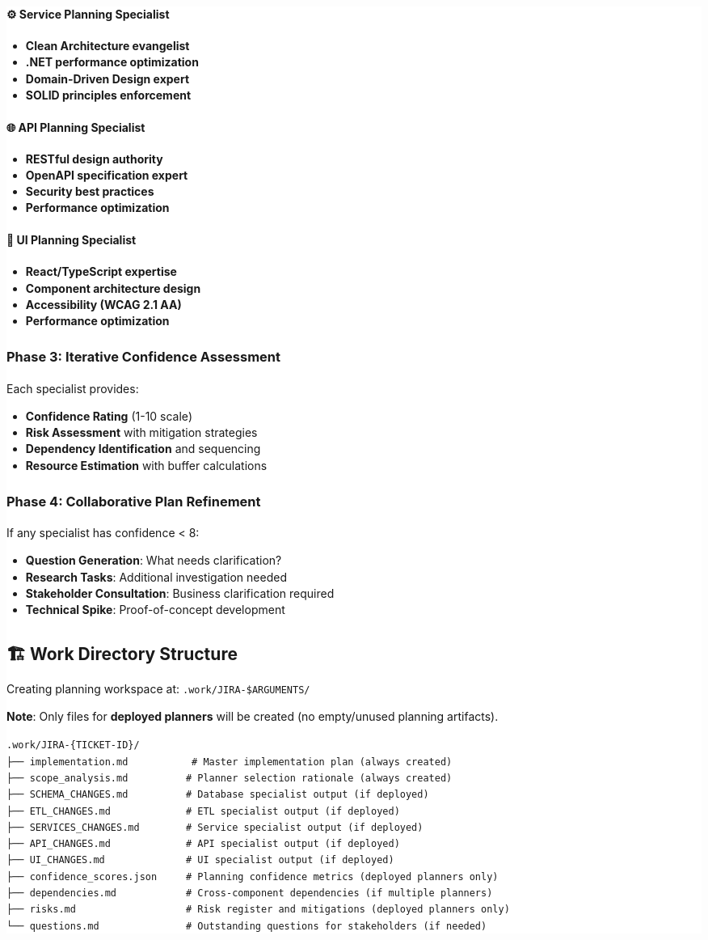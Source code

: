 #### ⚙️ Service Planning Specialist
- **Clean Architecture evangelist**
- **.NET performance optimization**
- **Domain-Driven Design expert**
- **SOLID principles enforcement**

#### 🌐 API Planning Specialist
- **RESTful design authority**
- **OpenAPI specification expert**
- **Security best practices**
- **Performance optimization**

#### 🎨 UI Planning Specialist
- **React/TypeScript expertise**
- **Component architecture design**
- **Accessibility (WCAG 2.1 AA)**
- **Performance optimization**

### Phase 3: Iterative Confidence Assessment
Each specialist provides:
- **Confidence Rating** (1-10 scale)
- **Risk Assessment** with mitigation strategies
- **Dependency Identification** and sequencing
- **Resource Estimation** with buffer calculations

### Phase 4: Collaborative Plan Refinement
If any specialist has confidence < 8:
- **Question Generation**: What needs clarification?
- **Research Tasks**: Additional investigation needed
- **Stakeholder Consultation**: Business clarification required
- **Technical Spike**: Proof-of-concept development

## 🏗️ Work Directory Structure

Creating planning workspace at: `.work/JIRA-$ARGUMENTS/`

**Note**: Only files for **deployed planners** will be created (no empty/unused planning artifacts).

```
.work/JIRA-{TICKET-ID}/
├── implementation.md           # Master implementation plan (always created)
├── scope_analysis.md          # Planner selection rationale (always created)
├── SCHEMA_CHANGES.md          # Database specialist output (if deployed)
├── ETL_CHANGES.md             # ETL specialist output (if deployed)
├── SERVICES_CHANGES.md        # Service specialist output (if deployed)
├── API_CHANGES.md             # API specialist output (if deployed)
├── UI_CHANGES.md              # UI specialist output (if deployed)
├── confidence_scores.json     # Planning confidence metrics (deployed planners only)
├── dependencies.md            # Cross-component dependencies (if multiple planners)
├── risks.md                   # Risk register and mitigations (deployed planners only)
└── questions.md               # Outstanding questions for stakeholders (if needed)
```
